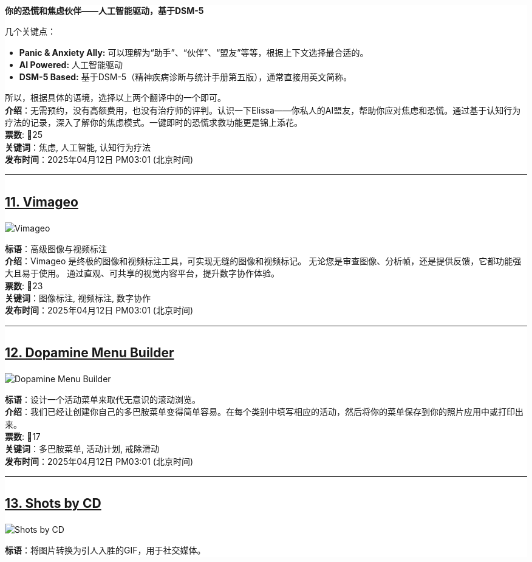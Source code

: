 **你的恐慌和焦虑伙伴——人工智能驱动，基于DSM-5**

几个关键点：

* **Panic & Anxiety Ally:** 可以理解为“助手”、“伙伴”、“盟友”等等，根据上下文选择最合适的。
* **AI Powered:** 人工智能驱动
* **DSM-5 Based:** 基于DSM-5（精神疾病诊断与统计手册第五版），通常直接用英文简称。

所以，根据具体的语境，选择以上两个翻译中的一个即可。  
**介绍**：无需预约，没有高额费用，也没有治疗师的评判。认识一下Elissa——你私人的AI盟友，帮助你应对焦虑和恐慌。通过基于认知行为疗法的记录，深入了解你的焦虑模式。一键即时的恐慌求救功能更是锦上添花。  
**票数**: 🔺25  
**关键词**：焦虑, 人工智能, 认知行为疗法  
**发布时间**：2025年04月12日 PM03:01 (北京时间)  

---

## [11. Vimageo](https://www.producthunt.com/posts/vimageo?utm_campaign=producthunt-api&utm_medium=api-v2&utm_source=Application%3A+DailyHunter+%28ID%3A+140760%29)  
![Vimageo](https://ph-files.imgix.net/34d56940-576f-4921-bf28-31d51f10054c.png?auto=format&fit=crop&frame=1&h=512&w=1024)  

**标语**：高级图像与视频标注  
**介绍**：Vimageo 是终极的图像和视频标注工具，可实现无缝的图像和视频标记。 无论您是审查图像、分析帧，还是提供反馈，它都功能强大且易于使用。 通过直观、可共享的视觉内容平台，提升数字协作体验。  
**票数**: 🔺23  
**关键词**：图像标注, 视频标注, 数字协作  
**发布时间**：2025年04月12日 PM03:01 (北京时间)  

---

## [12. Dopamine Menu Builder](https://www.producthunt.com/posts/dopamine-menu-builder?utm_campaign=producthunt-api&utm_medium=api-v2&utm_source=Application%3A+DailyHunter+%28ID%3A+140760%29)  
![Dopamine Menu Builder](https://ph-files.imgix.net/b8941721-f84f-464b-b9d8-1ca48912901f.png?auto=format&fit=crop&frame=1&h=512&w=1024)  

**标语**：设计一个活动菜单来取代无意识的滚动浏览。  
**介绍**：我们已经让创建你自己的多巴胺菜单变得简单容易。在每个类别中填写相应的活动，然后将你的菜单保存到你的照片应用中或打印出来。  
**票数**: 🔺17  
**关键词**：多巴胺菜单, 活动计划, 戒除滑动  
**发布时间**：2025年04月12日 PM03:01 (北京时间)  

---

## [13. Shots by CD](https://www.producthunt.com/posts/shots-by-cd?utm_campaign=producthunt-api&utm_medium=api-v2&utm_source=Application%3A+DailyHunter+%28ID%3A+140760%29)  
![Shots by CD](https://ph-files.imgix.net/030416cf-6d19-444c-b664-a31d23663037.png?auto=format&fit=crop&frame=1&h=512&w=1024)  

**标语**：将图片转换为引人入胜的GIF，用于社交媒体。
